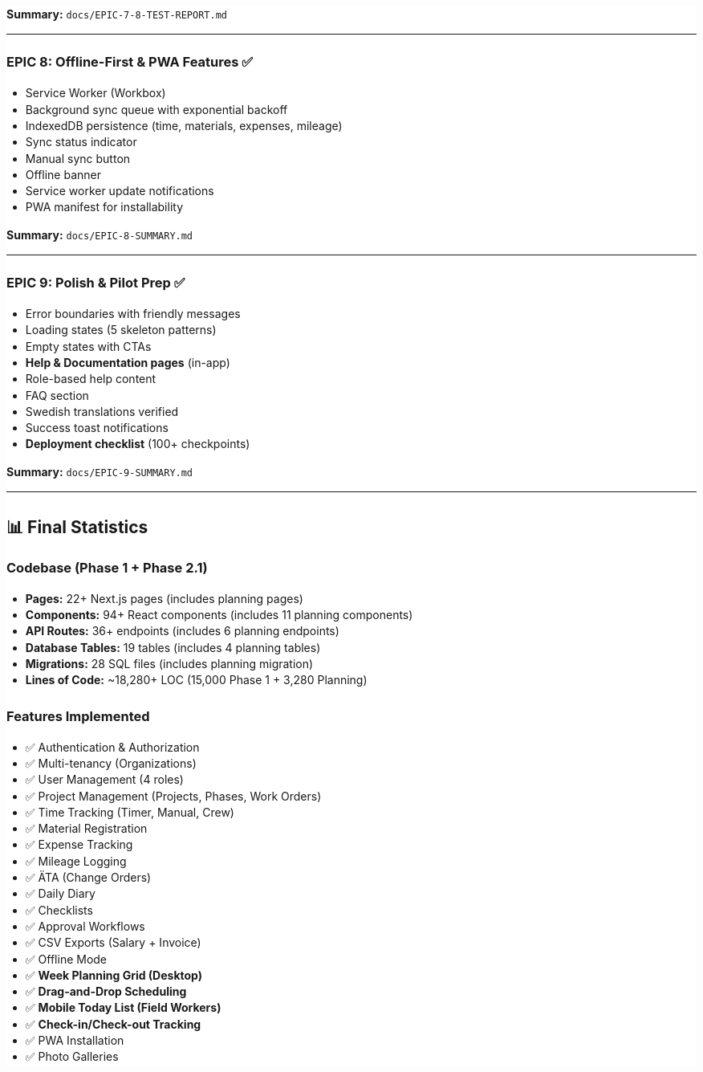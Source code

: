 **Summary:** `docs/EPIC-7-8-TEST-REPORT.md`

---

### EPIC 8: Offline-First & PWA Features ✅
- Service Worker (Workbox)
- Background sync queue with exponential backoff
- IndexedDB persistence (time, materials, expenses, mileage)
- Sync status indicator
- Manual sync button
- Offline banner
- Service worker update notifications
- PWA manifest for installability

**Summary:** `docs/EPIC-8-SUMMARY.md`

---

### EPIC 9: Polish & Pilot Prep ✅
- Error boundaries with friendly messages
- Loading states (5 skeleton patterns)
- Empty states with CTAs
- **Help & Documentation pages** (in-app)
- Role-based help content
- FAQ section
- Swedish translations verified
- Success toast notifications
- **Deployment checklist** (100+ checkpoints)

**Summary:** `docs/EPIC-9-SUMMARY.md`

---

## 📊 Final Statistics

### Codebase (Phase 1 + Phase 2.1)
- **Pages:** 22+ Next.js pages (includes planning pages)
- **Components:** 94+ React components (includes 11 planning components)
- **API Routes:** 36+ endpoints (includes 6 planning endpoints)
- **Database Tables:** 19 tables (includes 4 planning tables)
- **Migrations:** 28 SQL files (includes planning migration)
- **Lines of Code:** ~18,280+ LOC (15,000 Phase 1 + 3,280 Planning)

### Features Implemented
- ✅ Authentication & Authorization
- ✅ Multi-tenancy (Organizations)
- ✅ User Management (4 roles)
- ✅ Project Management (Projects, Phases, Work Orders)
- ✅ Time Tracking (Timer, Manual, Crew)
- ✅ Material Registration
- ✅ Expense Tracking
- ✅ Mileage Logging
- ✅ ÄTA (Change Orders)
- ✅ Daily Diary
- ✅ Checklists
- ✅ Approval Workflows
- ✅ CSV Exports (Salary + Invoice)
- ✅ Offline Mode
- ✅ **Week Planning Grid (Desktop)**
- ✅ **Drag-and-Drop Scheduling**
- ✅ **Mobile Today List (Field Workers)**
- ✅ **Check-in/Check-out Tracking**
- ✅ PWA Installation
- ✅ Photo Galleries